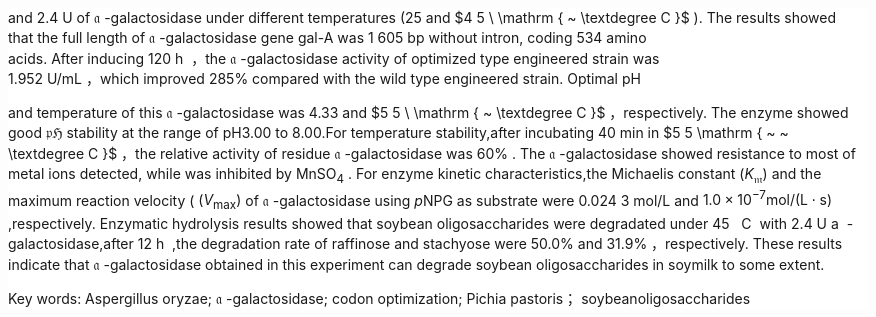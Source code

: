 and $2 . 4 ~ \mathrm { U }$ of $\mathfrak { a }$ -galactosidase under different temperatures (25 and $4 5 \ \mathrm { ~ \textdegree C }$ ). The results showed   
that the full length of $\mathfrak { a }$ -galactosidase gene gal-A was 1 605 bp without intron, coding 534 amino   
acids. After inducing $1 2 0 \mathrm { ~ h ~ }$ ，the $\mathfrak { a }$ -galactosidase activity of optimized type engineered strain was   
$1 . 9 5 2 \ \mathrm { U / m L }$ ，which improved $28 5 \%$ compared with the wild type engineered strain. Optimal pH

and temperature of this $\mathfrak { a }$ -galactosidase was 4.33 and $5 5 \ \mathrm { ~ \textdegree C }$ ，respectively. The enzyme showed good $\mathfrak { p H }$ stability at the range of $\mathsf { p H } 3 . 0 0$ to 8.00.For temperature stability,after incubating 40 min in $5 5 \mathrm { ~ ~ \textdegree C }$ ，the relative activity of residue $\mathfrak { a }$ -galactosidase was $60 \%$ . The $\mathfrak { a }$ -galactosidase showed resistance to most of metal ions detected, while was inhibited by $\mathrm { M n S O _ { 4 } }$ . For enzyme kinetic characteristics,the Michaelis constant $( K _ { \mathfrak { m } } )$ and the maximum reaction velocity ( $\left( { { V _ { \mathrm { { m a x } } } } } \right)$ of $\mathfrak { a }$ -galactosidase using $p \mathrm { N P G }$ as substrate were $0 . 0 2 4 \ 3 \ \mathrm { m o l / L }$ and $1 . 0 { \times } 1 0 ^ { - 7 } \mathrm { m o l / ( L \cdot s ) }$ ,respectively. Enzymatic hydrolysis results showed that soybean oligosaccharides were degradated under $4 5 \mathrm { ~ \ } \mathrm { { ~ C ~ } }$ with $2 . 4 \mathrm { ~ U ~ a ~ }$ -galactosidase,after $1 2 \mathrm { ~ h ~ }$ ,the degradation rate of raffinose and stachyose were $50 . 0 \%$ and $3 1 . 9 \%$ ，respectively. These results indicate that $\mathfrak { a }$ -galactosidase obtained in this experiment can degrade soybean oligosaccharides in soymilk to some extent.

Key words: Aspergillus oryzae; $\mathfrak { a }$ -galactosidase; codon optimization; Pichia pastoris； soybeanoligosaccharides
